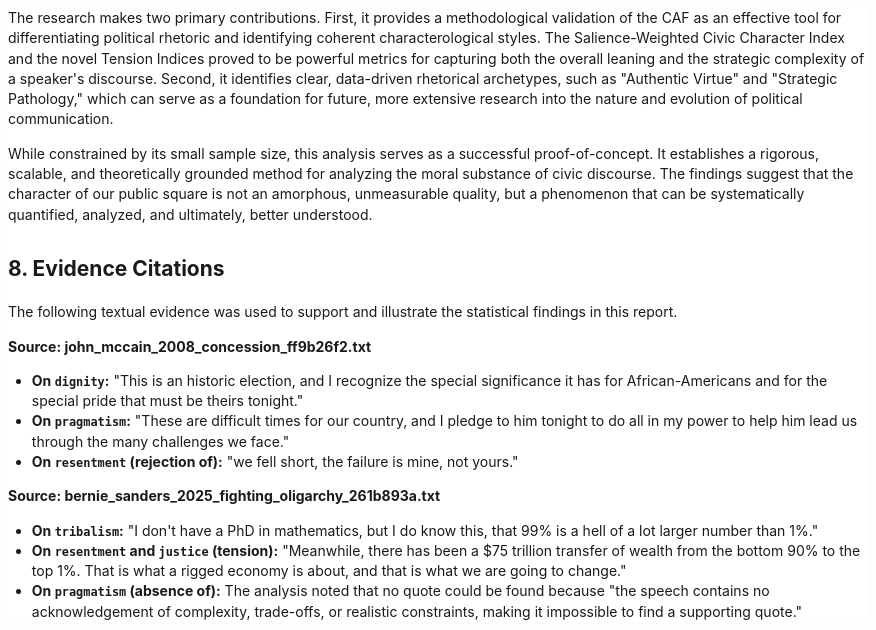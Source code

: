 The research makes two primary contributions. First, it provides a methodological validation of the CAF as an effective tool for differentiating political rhetoric and identifying coherent characterological styles. The Salience-Weighted Civic Character Index and the novel Tension Indices proved to be powerful metrics for capturing both the overall leaning and the strategic complexity of a speaker's discourse. Second, it identifies clear, data-driven rhetorical archetypes, such as "Authentic Virtue" and "Strategic Pathology," which can serve as a foundation for future, more extensive research into the nature and evolution of political communication.

While constrained by its small sample size, this analysis serves as a successful proof-of-concept. It establishes a rigorous, scalable, and theoretically grounded method for analyzing the moral substance of civic discourse. The findings suggest that the character of our public square is not an amorphous, unmeasurable quality, but a phenomenon that can be systematically quantified, analyzed, and ultimately, better understood.

## 8. Evidence Citations

The following textual evidence was used to support and illustrate the statistical findings in this report.

**Source: john_mccain_2008_concession_ff9b26f2.txt**

*   **On `dignity`:** "This is an historic election, and I recognize the special significance it has for African-Americans and for the special pride that must be theirs tonight."
*   **On `pragmatism`:** "These are difficult times for our country, and I pledge to him tonight to do all in my power to help him lead us through the many challenges we face."
*   **On `resentment` (rejection of):** "we fell short, the failure is mine, not yours."

**Source: bernie_sanders_2025_fighting_oligarchy_261b893a.txt**

*   **On `tribalism`:** "I don't have a PhD in mathematics, but I do know this, that 99% is a hell of a lot larger number than 1%."
*   **On `resentment` and `justice` (tension):** "Meanwhile, there has been a $75 trillion transfer of wealth from the bottom 90% to the top 1%. That is what a rigged economy is about, and that is what we are going to change."
*   **On `pragmatism` (absence of):** The analysis noted that no quote could be found because "the speech contains no acknowledgement of complexity, trade-offs, or realistic constraints, making it impossible to find a supporting quote."